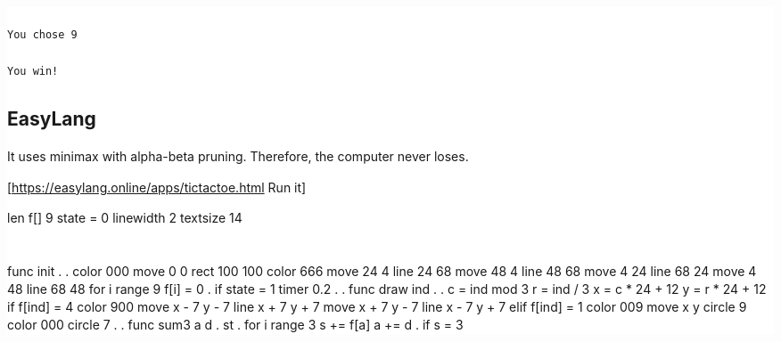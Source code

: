 ```txt

You chose 9

You win!
```



## EasyLang


It uses minimax with alpha-beta pruning. Therefore, the computer never loses.

[https://easylang.online/apps/tictactoe.html Run it]

<lang>len f[] 9
state = 0
linewidth 2
textsize 14
#
func init . .
  color 000
  move 0 0
  rect 100 100
  color 666
  move 24 4
  line 24 68
  move 48 4
  line 48 68
  move 4 24
  line 68 24
  move 4 48
  line 68 48
  for i range 9
    f[i] = 0
  .
  if state = 1
    timer 0.2
  .
.
func draw ind . .
  c = ind mod 3
  r = ind / 3
  x = c * 24 + 12
  y = r * 24 + 12
  if f[ind] = 4
    color 900
    move x - 7 y - 7
    line x + 7 y + 7
    move x + 7 y - 7
    line x - 7 y + 7
  elif f[ind] = 1
    color 009
    move x y
    circle 9
    color 000
    circle 7
  .
.
func sum3 a d . st .
  for i range 3
    s += f[a]
    a += d
  .
  if s = 3